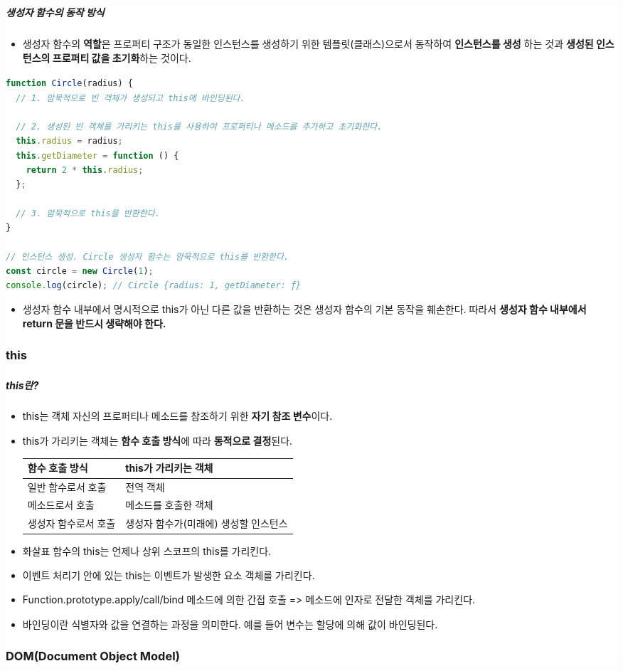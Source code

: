 ##### 생성자 함수의 동작 방식

- 생성자 함수의 **역할**은 프로퍼티 구조가 동일한 인스턴스를 생성하기 위한 템플릿(클래스)으로서 동작하여 **인스턴스를 생성** 하는 것과 **생성된 인스턴스의 프로퍼티 값을 초기화**하는 것이다.

```javascript
function Circle(radius) {
  // 1. 암묵적으로 빈 객체가 생성되고 this에 바인딩된다.

  // 2. 생성된 빈 객체를 가리키는 this를 사용하여 프로퍼티나 메소드를 추가하고 초기화한다.
  this.radius = radius;
  this.getDiameter = function () {
    return 2 * this.radius;
  };

  // 3. 암묵적으로 this를 반환한다.
}

// 인스턴스 생성. Circle 생성자 함수는 암묵적으로 this를 반환한다.
const circle = new Circle(1);
console.log(circle); // Circle {radius: 1, getDiameter: ƒ}
```



-  생성자 함수 내부에서 명시적으로 this가 아닌 다른 값을 반환하는 것은 생성자 함수의 기본 동작을 훼손한다. 따라서 **생성자 함수 내부에서 return 문을 반드시 생략해야 한다.**





###  this

##### this란?

- this는 객체 자신의 프로퍼티나 메소드를 참조하기 위한 **자기 참조 변수**이다.

- this가 가리키는 객체는 **함수 호출 방식**에 따라 **동적으로 결정**된다.

  | 함수 호출 방식       | this가 가리키는 객체                  |
  | -------------------- | ------------------------------------- |
  | 일반 함수로서 호출   | 전역 객체                             |
  | 메소드로서 호출      | 메소드를 호출한 객체                  |
  | 생성자 함수로서 호출 | 생성자 함수가(미래에) 생성할 인스턴스 |

- 화살표 함수의 this는 언제나 상위 스코프의 this를 가리킨다. 

- 이벤트 처리기 안에 있는 this는 이벤트가 발생한 요소 객체를 가리킨다.

- Function.prototype.apply/call/bind 메소드에 의한 간접 호출 => 메소드에 인자로 전달한 객체를 가리킨다.

- 바인딩이란 식별자와 값을 연결하는 과정을 의미한다. 예를 들어 변수는 할당에 의해 값이 바인딩된다.





###  DOM(Document Object Model)
